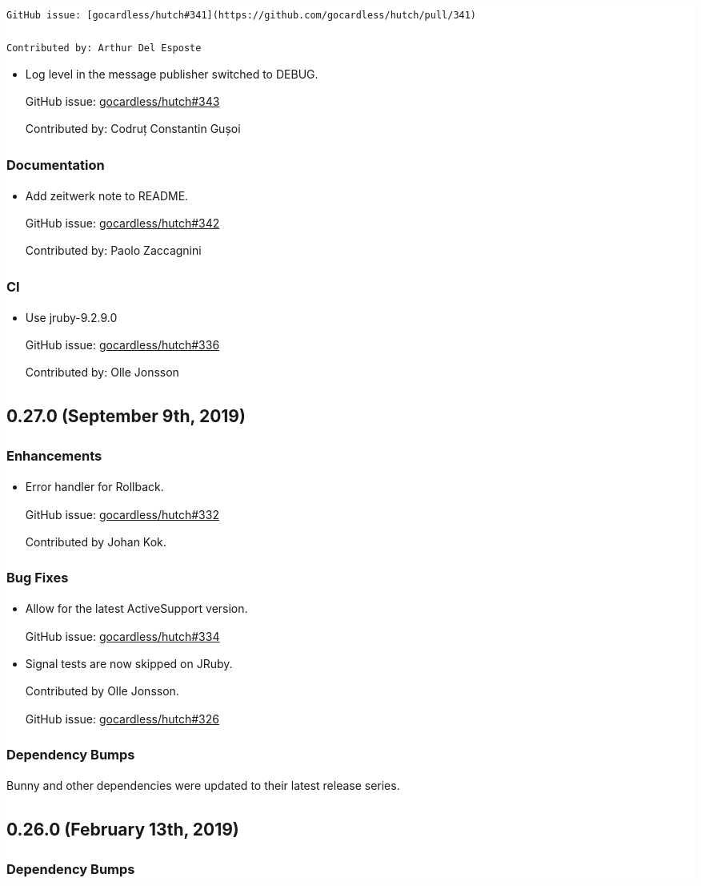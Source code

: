     GitHub issue: [gocardless/hutch#341](https://github.com/gocardless/hutch/pull/341)

    Contributed by: Arthur Del Esposte

  * Log level in the message publisher switched to DEBUG.

    GitHub issue: [gocardless/hutch#343](https://github.com/gocardless/hutch/pull/343)

    Contributed by: Codruț Constantin Gușoi

### Documentation

  * Add zeitwerk note to README.

    GitHub issue: [gocardless/hutch#342](https://github.com/gocardless/hutch/pull/342)

    Contributed by: Paolo Zaccagnini

### CI

  * Use jruby-9.2.9.0

    GitHub issue: [gocardless/hutch#336](https://github.com/gocardless/hutch/pull/336)

    Contributed by: Olle Jonsson

## 0.27.0 (September 9th, 2019)

### Enhancements

 * Error handler for Rollback.

   GitHub issue: [gocardless/hutch#332](https://github.com/gocardless/hutch/pull/332)

   Contributed by Johan Kok.

### Bug Fixes

 * Allow for the latest ActiveSupport version.

   GitHub issue: [gocardless/hutch#334](https://github.com/gocardless/hutch/pull/334)

 * Signal tests are now skipped on JRuby.

   Contributed by Olle Jonsson.

   GitHub issue: [gocardless/hutch#326](https://github.com/gocardless/hutch/pull/326)

### Dependency Bumps

Bunny and other dependencies were updated to their latest release
series.


## 0.26.0 (February 13th, 2019)

### Dependency Bumps
